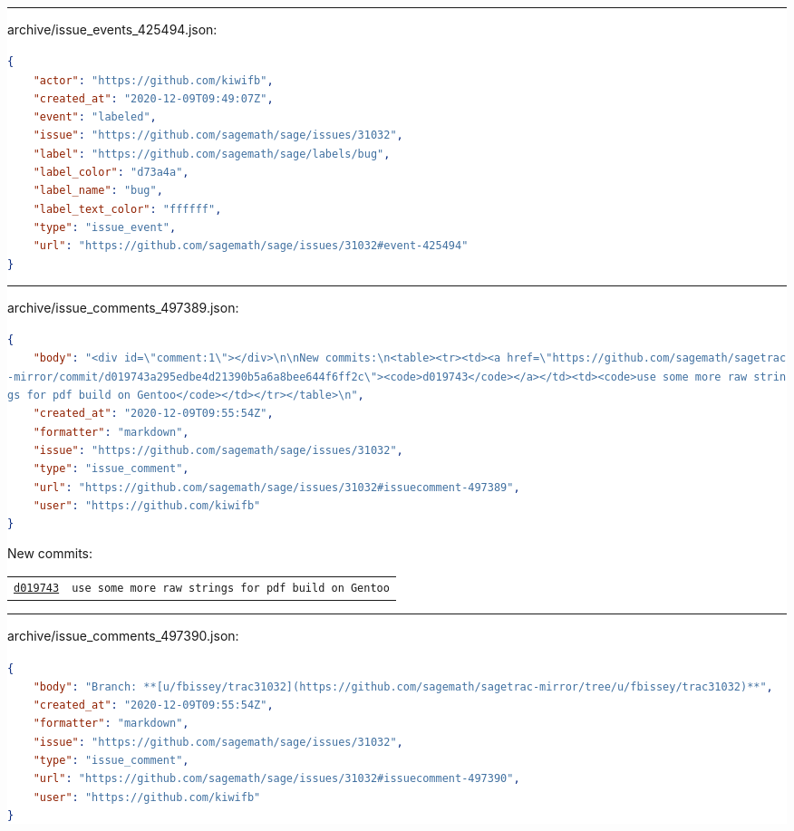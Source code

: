 

---

archive/issue_events_425494.json:
```json
{
    "actor": "https://github.com/kiwifb",
    "created_at": "2020-12-09T09:49:07Z",
    "event": "labeled",
    "issue": "https://github.com/sagemath/sage/issues/31032",
    "label": "https://github.com/sagemath/sage/labels/bug",
    "label_color": "d73a4a",
    "label_name": "bug",
    "label_text_color": "ffffff",
    "type": "issue_event",
    "url": "https://github.com/sagemath/sage/issues/31032#event-425494"
}
```



---

archive/issue_comments_497389.json:
```json
{
    "body": "<div id=\"comment:1\"></div>\n\nNew commits:\n<table><tr><td><a href=\"https://github.com/sagemath/sagetrac-mirror/commit/d019743a295edbe4d21390b5a6a8bee644f6ff2c\"><code>d019743</code></a></td><td><code>use some more raw strings for pdf build on Gentoo</code></td></tr></table>\n",
    "created_at": "2020-12-09T09:55:54Z",
    "formatter": "markdown",
    "issue": "https://github.com/sagemath/sage/issues/31032",
    "type": "issue_comment",
    "url": "https://github.com/sagemath/sage/issues/31032#issuecomment-497389",
    "user": "https://github.com/kiwifb"
}
```

<div id="comment:1"></div>

New commits:
<table><tr><td><a href="https://github.com/sagemath/sagetrac-mirror/commit/d019743a295edbe4d21390b5a6a8bee644f6ff2c"><code>d019743</code></a></td><td><code>use some more raw strings for pdf build on Gentoo</code></td></tr></table>




---

archive/issue_comments_497390.json:
```json
{
    "body": "Branch: **[u/fbissey/trac31032](https://github.com/sagemath/sagetrac-mirror/tree/u/fbissey/trac31032)**",
    "created_at": "2020-12-09T09:55:54Z",
    "formatter": "markdown",
    "issue": "https://github.com/sagemath/sage/issues/31032",
    "type": "issue_comment",
    "url": "https://github.com/sagemath/sage/issues/31032#issuecomment-497390",
    "user": "https://github.com/kiwifb"
}
```
